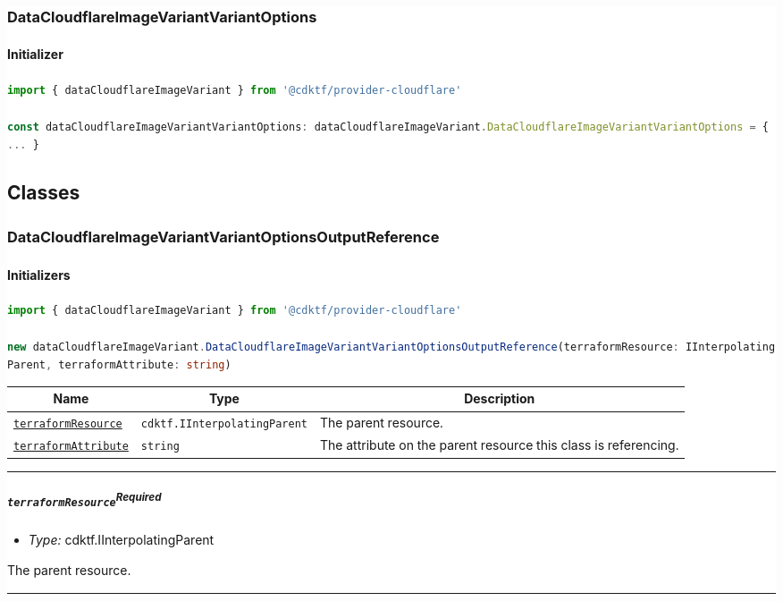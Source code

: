 
### DataCloudflareImageVariantVariantOptions <a name="DataCloudflareImageVariantVariantOptions" id="@cdktf/provider-cloudflare.dataCloudflareImageVariant.DataCloudflareImageVariantVariantOptions"></a>

#### Initializer <a name="Initializer" id="@cdktf/provider-cloudflare.dataCloudflareImageVariant.DataCloudflareImageVariantVariantOptions.Initializer"></a>

```typescript
import { dataCloudflareImageVariant } from '@cdktf/provider-cloudflare'

const dataCloudflareImageVariantVariantOptions: dataCloudflareImageVariant.DataCloudflareImageVariantVariantOptions = { ... }
```


## Classes <a name="Classes" id="Classes"></a>

### DataCloudflareImageVariantVariantOptionsOutputReference <a name="DataCloudflareImageVariantVariantOptionsOutputReference" id="@cdktf/provider-cloudflare.dataCloudflareImageVariant.DataCloudflareImageVariantVariantOptionsOutputReference"></a>

#### Initializers <a name="Initializers" id="@cdktf/provider-cloudflare.dataCloudflareImageVariant.DataCloudflareImageVariantVariantOptionsOutputReference.Initializer"></a>

```typescript
import { dataCloudflareImageVariant } from '@cdktf/provider-cloudflare'

new dataCloudflareImageVariant.DataCloudflareImageVariantVariantOptionsOutputReference(terraformResource: IInterpolatingParent, terraformAttribute: string)
```

| **Name** | **Type** | **Description** |
| --- | --- | --- |
| <code><a href="#@cdktf/provider-cloudflare.dataCloudflareImageVariant.DataCloudflareImageVariantVariantOptionsOutputReference.Initializer.parameter.terraformResource">terraformResource</a></code> | <code>cdktf.IInterpolatingParent</code> | The parent resource. |
| <code><a href="#@cdktf/provider-cloudflare.dataCloudflareImageVariant.DataCloudflareImageVariantVariantOptionsOutputReference.Initializer.parameter.terraformAttribute">terraformAttribute</a></code> | <code>string</code> | The attribute on the parent resource this class is referencing. |

---

##### `terraformResource`<sup>Required</sup> <a name="terraformResource" id="@cdktf/provider-cloudflare.dataCloudflareImageVariant.DataCloudflareImageVariantVariantOptionsOutputReference.Initializer.parameter.terraformResource"></a>

- *Type:* cdktf.IInterpolatingParent

The parent resource.

---